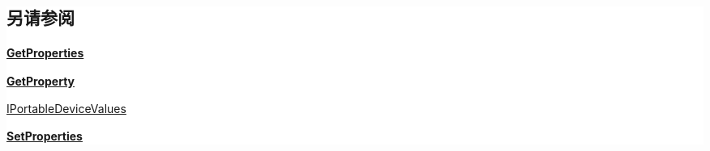 ## <a name="span-idsee_alsospansee-also"></a><span id="see_also"></span>另请参阅


[**GetProperties**](/windows/win32/api/sensorsapi/nf-sensorsapi-isensor-getproperties)

[**GetProperty**](/windows/win32/api/sensorsapi/nf-sensorsapi-isensor-getproperty)

[IPortableDeviceValues](https://go.microsoft.com/fwlink/p/?linkid=275070)

[**SetProperties**](/windows/win32/api/sensorsapi/nf-sensorsapi-isensor-setproperties)

